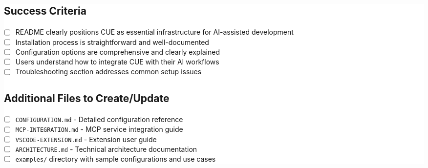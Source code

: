 ## Success Criteria
- [ ] README clearly positions CUE as essential infrastructure for AI-assisted development
- [ ] Installation process is straightforward and well-documented
- [ ] Configuration options are comprehensive and clearly explained
- [ ] Users understand how to integrate CUE with their AI workflows
- [ ] Troubleshooting section addresses common setup issues

## Additional Files to Create/Update
- [ ] `CONFIGURATION.md` - Detailed configuration reference
- [ ] `MCP-INTEGRATION.md` - MCP service integration guide
- [ ] `VSCODE-EXTENSION.md` - Extension user guide
- [ ] `ARCHITECTURE.md` - Technical architecture documentation
- [ ] `examples/` directory with sample configurations and use cases